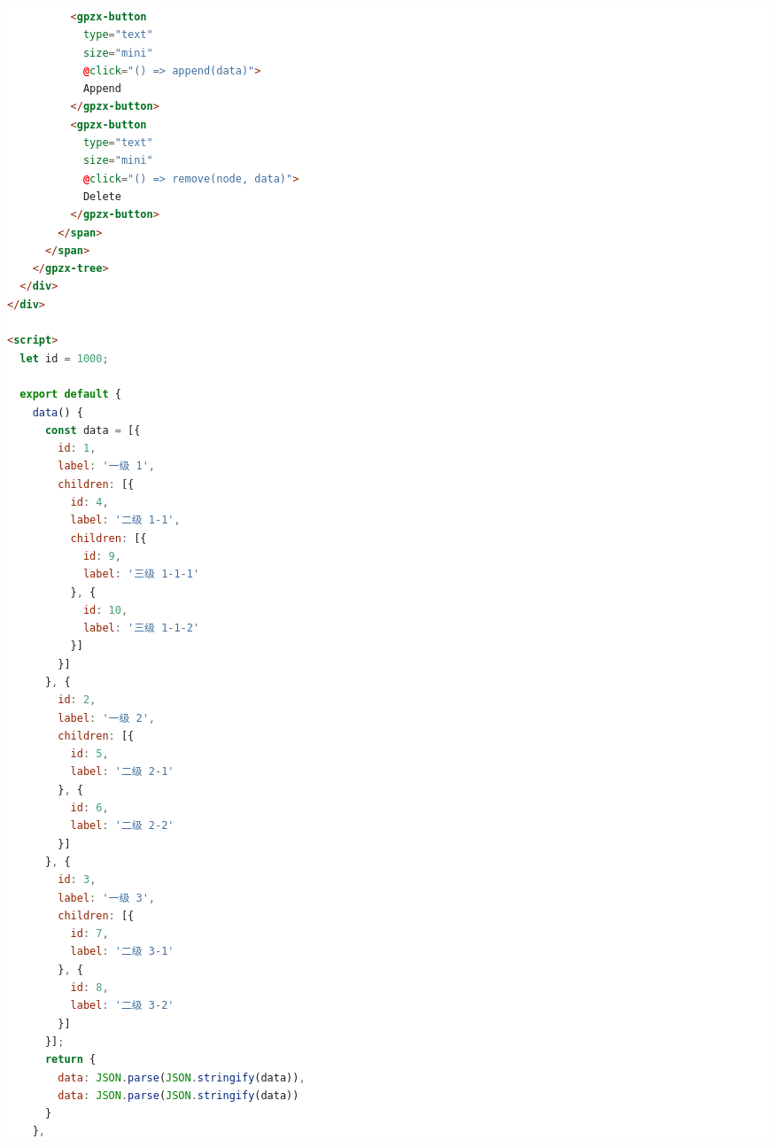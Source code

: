 ```html
          <gpzx-button
            type="text"
            size="mini"
            @click="() => append(data)">
            Append
          </gpzx-button>
          <gpzx-button
            type="text"
            size="mini"
            @click="() => remove(node, data)">
            Delete
          </gpzx-button>
        </span>
      </span>
    </gpzx-tree>
  </div>
</div>

<script>
  let id = 1000;

  export default {
    data() {
      const data = [{
        id: 1,
        label: '一级 1',
        children: [{
          id: 4,
          label: '二级 1-1',
          children: [{
            id: 9,
            label: '三级 1-1-1'
          }, {
            id: 10,
            label: '三级 1-1-2'
          }]
        }]
      }, {
        id: 2,
        label: '一级 2',
        children: [{
          id: 5,
          label: '二级 2-1'
        }, {
          id: 6,
          label: '二级 2-2'
        }]
      }, {
        id: 3,
        label: '一级 3',
        children: [{
          id: 7,
          label: '二级 3-1'
        }, {
          id: 8,
          label: '二级 3-2'
        }]
      }];
      return {
        data: JSON.parse(JSON.stringify(data)),
        data: JSON.parse(JSON.stringify(data))
      }
    },
```